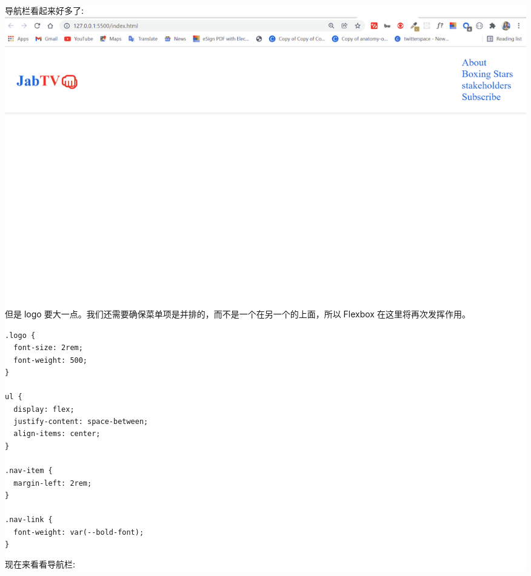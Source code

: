 导航栏看起来好多了:
![ss-4-1](img/3bb2d84d1aef3056ce28f2fc798855eb.png)

但是 logo 要大一点。我们还需要确保菜单项是并排的，而不是一个在另一个的上面，所以 Flexbox 在这里将再次发挥作用。

```
.logo {
  font-size: 2rem;
  font-weight: 500;
}

ul {
  display: flex;
  justify-content: space-between;
  align-items: center;
}

.nav-item {
  margin-left: 2rem;
}

.nav-link {
  font-weight: var(--bold-font);
} 
```

现在来看看导航栏: